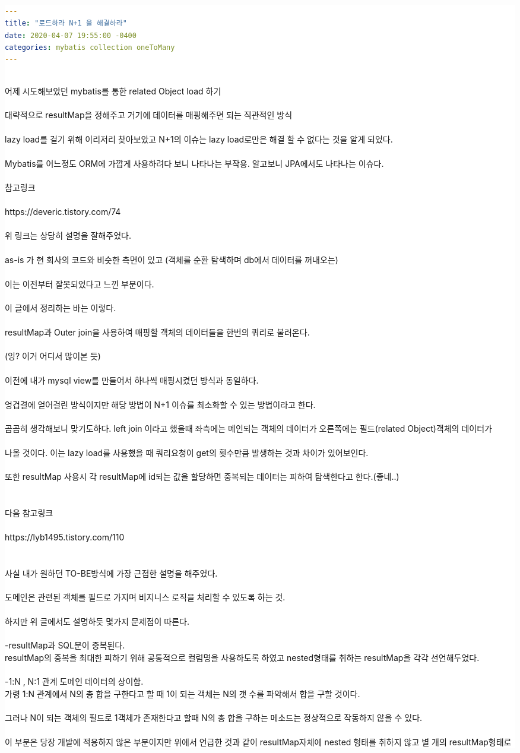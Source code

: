 ```yaml
---
title: "로드하라 N+1 을 해결하라"
date: 2020-04-07 19:55:00 -0400
categories: mybatis collection oneToMany
---
```

<br>
어제 시도해보았던 mybatis를 통한 related Object load 하기<br>
<br>
대략적으로 resultMap을 정해주고 거기에 데이터를 매핑해주면 되는 직관적인 방식<br>
<br>
lazy load를 걸기 위해 이리저리 찾아보았고 N+1의 이슈는 lazy load로만은 해결 할 수 없다는 것을 알게 되었다.<br>
<br>
Mybatis를 어느정도 ORM에 가깝게 사용하려다 보니 나타나는 부작용. 알고보니 JPA에서도 나타나는 이슈다.<br>
<br>
참고링크<br>
<br>
https://deveric.tistory.com/74<br>
<br>
위 링크는 상당히 설명을 잘해주었다.<br>
<br>
as-is 가 현 회사의 코드와 비슷한 측면이 있고 (객체를 순환 탐색하며 db에서 데이터를 꺼내오는)<br>
<br>
이는 이전부터 잘못되었다고 느낀 부분이다.<br>
<br>
이 글에서 정리하는 바는 이렇다.<br>
<br>
resultMap과 Outer join을 사용하여 매핑할 객체의 데이터들을 한번의 쿼리로 불러온다.<br>
<br>
(잉? 이거 어디서 많이본 듯)<br>
<br>
이전에 내가 mysql view를 만들어서 하나씩 매핑시켰던 방식과 동일하다.<br>
<br>
엉겁결에 얻어걸린 방식이지만 해당 방법이 N+1 이슈를 최소화할 수 있는 방법이라고 한다.<br>
<br>
곰곰히 생각해보니 맞기도하다. left join 이라고 했을때 좌측에는 메인되는 객체의 데이터가 오른쪽에는 필드(related Object)객체의 데이터가<br>
<br>
나올 것이다. 이는 lazy load를 사용했을 때 쿼리요청이 get의 횟수만큼 발생하는 것과 차이가 있어보인다.<br>
<br>
또한 resultMap 사용시 각 resultMap에 id되는 값을 할당하면 중복되는 데이터는 피하여 탐색한다고 한다.(좋네..)<br>
<br>
<br>
다음 참고링크<br>
<br>
https://lyb1495.tistory.com/110<br>
<br>
<br>
사실 내가 원하던 TO-BE방식에 가장 근접한 설명을 해주었다.<br>
<br>
도메인은 관련된 객체를 필드로 가지며 비지니스 로직을 처리할 수 있도록 하는 것.<br>
<br>
하지만 위 글에서도 설명하듯 몇가지 문제점이 따른다.<br>
<br>
-resultMap과 SQL문이 중복된다.<br>
resultMap의 중복을 최대한 피하기 위해 공통적으로 컬럼명을 사용하도록 하였고 nested형태를 취하는 resultMap을 각각 선언해두었다.<br>
<br>
-1:N , N:1 관계 도메인 데이터의 상이함.<br>
가령 1:N 관계에서 N의 총 합을 구한다고 할 때 1이 되는 객체는 N의 갯 수를 파악해서 합을 구할 것이다.<br>
<br>
그러나 N이 되는 객체의 필드로 1객체가 존재한다고 할때 N의 총 합을 구하는 메소드는 정상적으로 작동하지 않을 수 있다.<br>
<br>
이 부분은 당장 개발에 적용하지 않은 부분이지만 위에서 언급한 것과 같이 resultMap자체에 nested 형태를 취하지 않고 별 개의 resultMap형태로<br>